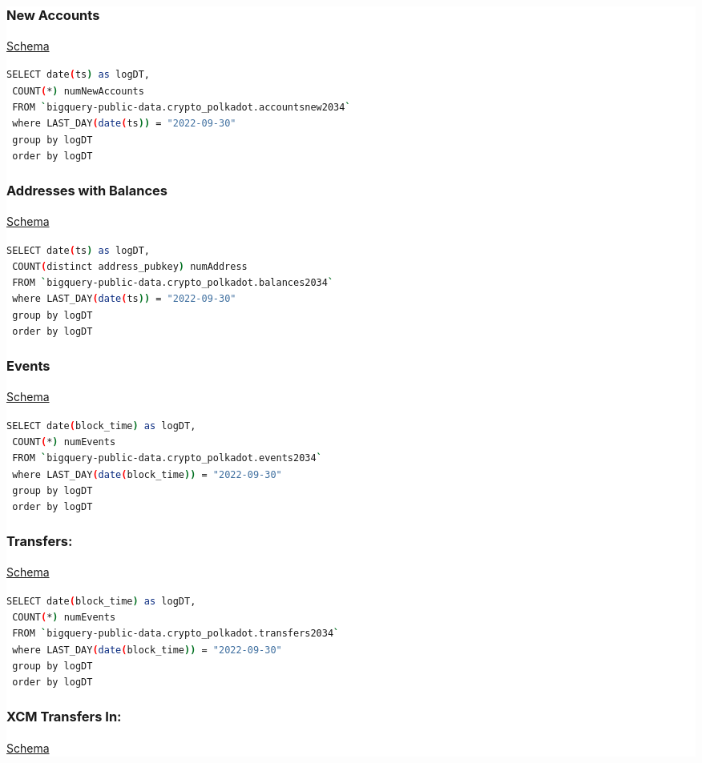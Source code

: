 ### New Accounts 

[Schema](https://github.com/colorfulnotion/substrate-etl/blob/main/schema/accountsnew.json)

```bash
SELECT date(ts) as logDT, 
 COUNT(*) numNewAccounts 
 FROM `bigquery-public-data.crypto_polkadot.accountsnew2034` 
 where LAST_DAY(date(ts)) = "2022-09-30" 
 group by logDT
 order by logDT
```

### Addresses with Balances 

[Schema](https://github.com/colorfulnotion/substrate-etl/blob/main/schema/balances.json)

```bash
SELECT date(ts) as logDT,
 COUNT(distinct address_pubkey) numAddress 
 FROM `bigquery-public-data.crypto_polkadot.balances2034` 
 where LAST_DAY(date(ts)) = "2022-09-30" 
 group by logDT 
 order by logDT
```

### Events 

[Schema](https://github.com/colorfulnotion/substrate-etl/blob/main/schema/events.json)

```bash
SELECT date(block_time) as logDT, 
 COUNT(*) numEvents 
 FROM `bigquery-public-data.crypto_polkadot.events2034` 
 where LAST_DAY(date(block_time)) = "2022-09-30" 
 group by logDT 
 order by logDT
```

### Transfers:

[Schema](https://github.com/colorfulnotion/substrate-etl/blob/main/schema/transfers.json)

```bash
SELECT date(block_time) as logDT, 
 COUNT(*) numEvents 
 FROM `bigquery-public-data.crypto_polkadot.transfers2034` 
 where LAST_DAY(date(block_time)) = "2022-09-30" 
 group by logDT 
 order by logDT
```

### XCM Transfers In: 

[Schema](https://github.com/colorfulnotion/substrate-etl/blob/main/schema/xcmtransfers.json)
